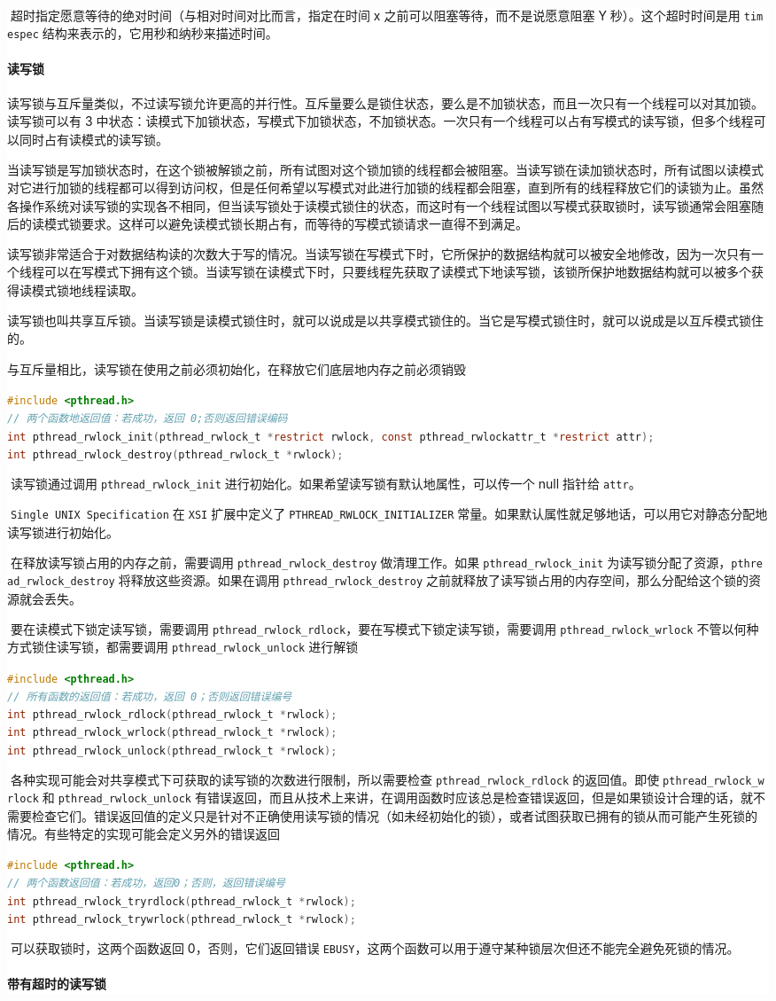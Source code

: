 ​	超时指定愿意等待的绝对时间（与相对时间对比而言，指定在时间 x 之前可以阻塞等待，而不是说愿意阻塞 Y 秒）。这个超时时间是用 `timespec` 结构来表示的，它用秒和纳秒来描述时间。

#### 读写锁

​	读写锁与互斥量类似，不过读写锁允许更高的并行性。互斥量要么是锁住状态，要么是不加锁状态，而且一次只有一个线程可以对其加锁。读写锁可以有 3 中状态：读模式下加锁状态，写模式下加锁状态，不加锁状态。一次只有一个线程可以占有写模式的读写锁，但多个线程可以同时占有读模式的读写锁。

​	当读写锁是写加锁状态时，在这个锁被解锁之前，所有试图对这个锁加锁的线程都会被阻塞。当读写锁在读加锁状态时，所有试图以读模式对它进行加锁的线程都可以得到访问权，但是任何希望以写模式对此进行加锁的线程都会阻塞，直到所有的线程释放它们的读锁为止。虽然各操作系统对读写锁的实现各不相同，但当读写锁处于读模式锁住的状态，而这时有一个线程试图以写模式获取锁时，读写锁通常会阻塞随后的读模式锁要求。这样可以避免读模式锁长期占有，而等待的写模式锁请求一直得不到满足。

​	读写锁非常适合于对数据结构读的次数大于写的情况。当读写锁在写模式下时，它所保护的数据结构就可以被安全地修改，因为一次只有一个线程可以在写模式下拥有这个锁。当读写锁在读模式下时，只要线程先获取了读模式下地读写锁，该锁所保护地数据结构就可以被多个获得读模式锁地线程读取。

​	读写锁也叫共享互斥锁。当读写锁是读模式锁住时，就可以说成是以共享模式锁住的。当它是写模式锁住时，就可以说成是以互斥模式锁住的。

​	与互斥量相比，读写锁在使用之前必须初始化，在释放它们底层地内存之前必须销毁

```c
#include <pthread.h>
// 两个函数地返回值：若成功，返回 0;否则返回错误编码
int pthread_rwlock_init(pthread_rwlock_t *restrict rwlock, const pthread_rwlockattr_t *restrict attr);
int pthread_rwlock_destroy(pthread_rwlock_t *rwlock);
```

​	读写锁通过调用 `pthread_rwlock_init` 进行初始化。如果希望读写锁有默认地属性，可以传一个 null 指针给 `attr`。

​	`Single UNIX Specification` 在 `XSI` 扩展中定义了 `PTHREAD_RWLOCK_INITIALIZER` 常量。如果默认属性就足够地话，可以用它对静态分配地读写锁进行初始化。

​	在释放读写锁占用的内存之前，需要调用 `pthread_rwlock_destroy` 做清理工作。如果 `pthread_rwlock_init` 为读写锁分配了资源，`pthread_rwlock_destroy` 将释放这些资源。如果在调用 `pthread_rwlock_destroy` 之前就释放了读写锁占用的内存空间，那么分配给这个锁的资源就会丢失。

​	要在读模式下锁定读写锁，需要调用 `pthread_rwlock_rdlock`，要在写模式下锁定读写锁，需要调用 `pthread_rwlock_wrlock` 不管以何种方式锁住读写锁，都需要调用 `pthread_rwlock_unlock` 进行解锁

```c
#include <pthread.h>
// 所有函数的返回值：若成功，返回 0；否则返回错误编号
int pthread_rwlock_rdlock(pthread_rwlock_t *rwlock);
int pthread_rwlock_wrlock(pthread_rwlock_t *rwlock);
int pthread_rwlock_unlock(pthread_rwlock_t *rwlock);
```

​	各种实现可能会对共享模式下可获取的读写锁的次数进行限制，所以需要检查 `pthread_rwlock_rdlock` 的返回值。即使 `pthread_rwlock_wrlock` 和 `pthread_rwlock_unlock` 有错误返回，而且从技术上来讲，在调用函数时应该总是检查错误返回，但是如果锁设计合理的话，就不需要检查它们。错误返回值的定义只是针对不正确使用读写锁的情况（如未经初始化的锁），或者试图获取已拥有的锁从而可能产生死锁的情况。有些特定的实现可能会定义另外的错误返回

```c
#include <pthread.h>
// 两个函数返回值：若成功，返回0；否则，返回错误编号
int pthread_rwlock_tryrdlock(pthread_rwlock_t *rwlock);
int pthread_rwlock_trywrlock(pthread_rwlock_t *rwlock);
```

​	可以获取锁时，这两个函数返回 0，否则，它们返回错误 `EBUSY`，这两个函数可以用于遵守某种锁层次但还不能完全避免死锁的情况。

#### 带有超时的读写锁
